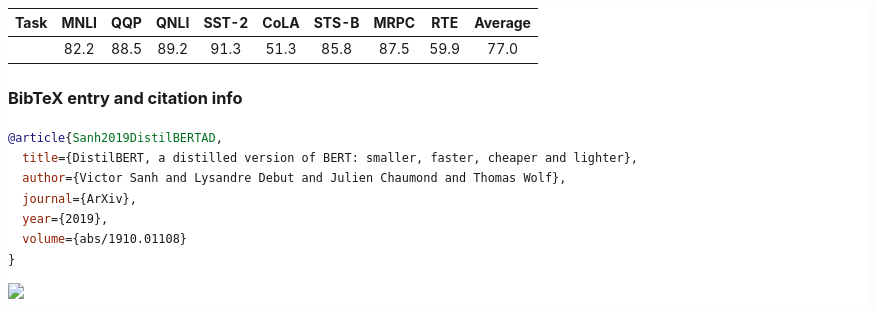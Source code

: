 | Task | MNLI | QQP  | QNLI | SST-2 | CoLA | STS-B | MRPC | RTE  | Average |
|:----:|:----:|:----:|:----:|:-----:|:----:|:-----:|:----:|:----:|:-------:|
|      | 82.2 | 88.5 | 89.2 | 91.3  | 51.3 | 85.8  | 87.5 | 59.9 | 77.0    |


### BibTeX entry and citation info

```bibtex
@article{Sanh2019DistilBERTAD,
  title={DistilBERT, a distilled version of BERT: smaller, faster, cheaper and lighter},
  author={Victor Sanh and Lysandre Debut and Julien Chaumond and Thomas Wolf},
  journal={ArXiv},
  year={2019},
  volume={abs/1910.01108}
}
```

<a href="https://huggingface.co/exbert/?model=distilbert-base-uncased">
	<img width="300px" src="https://hf-dinosaur.huggingface.co/exbert/button.png">
</a>
